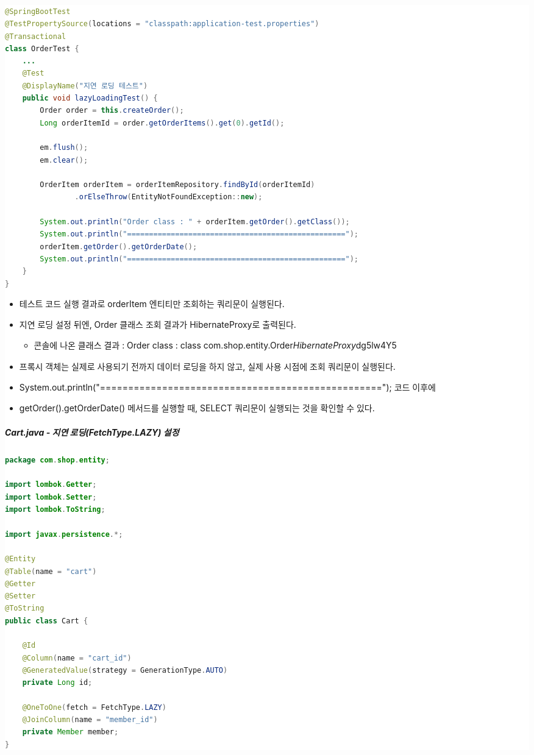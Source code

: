 ```java
@SpringBootTest
@TestPropertySource(locations = "classpath:application-test.properties")
@Transactional
class OrderTest {
	...
    @Test
    @DisplayName("지연 로딩 테스트")
    public void lazyLoadingTest() {
        Order order = this.createOrder();
        Long orderItemId = order.getOrderItems().get(0).getId();

        em.flush();
        em.clear();

        OrderItem orderItem = orderItemRepository.findById(orderItemId)
                .orElseThrow(EntityNotFoundException::new);

        System.out.println("Order class : " + orderItem.getOrder().getClass());
        System.out.println("==================================================");
        orderItem.getOrder().getOrderDate();
        System.out.println("==================================================");
    }
}
```

- 테스트 코드 실행 결과로 orderItem 엔티티만 조회하는 쿼리문이 실행된다.
- 지연 로딩 설정 뒤엔, Order 클래스 조회 결과가 HibernateProxy로 출력된다.
  - 콘솔에 나온 클래스 결과 : Order class : class com.shop.entity.Order$HibernateProxy$dg5lw4Y5

- 프록시 객체는 실제로 사용되기 전까지 데이터 로딩을 하지 않고, 실제 사용 시점에 조회 쿼리문이 실행된다.
- System.out.println("=================================================="); 코드 이후에
- getOrder().getOrderDate() 메서드를 실행할 때, SELECT 쿼리문이 실행되는 것을 확인할 수 있다.

##### Cart.java - 지연 로딩(FetchType.LAZY) 설정

```java
package com.shop.entity;

import lombok.Getter;
import lombok.Setter;
import lombok.ToString;

import javax.persistence.*;

@Entity
@Table(name = "cart")
@Getter
@Setter
@ToString
public class Cart {

    @Id
    @Column(name = "cart_id")
    @GeneratedValue(strategy = GenerationType.AUTO)
    private Long id;

    @OneToOne(fetch = FetchType.LAZY)
    @JoinColumn(name = "member_id")
    private Member member;
}

```
